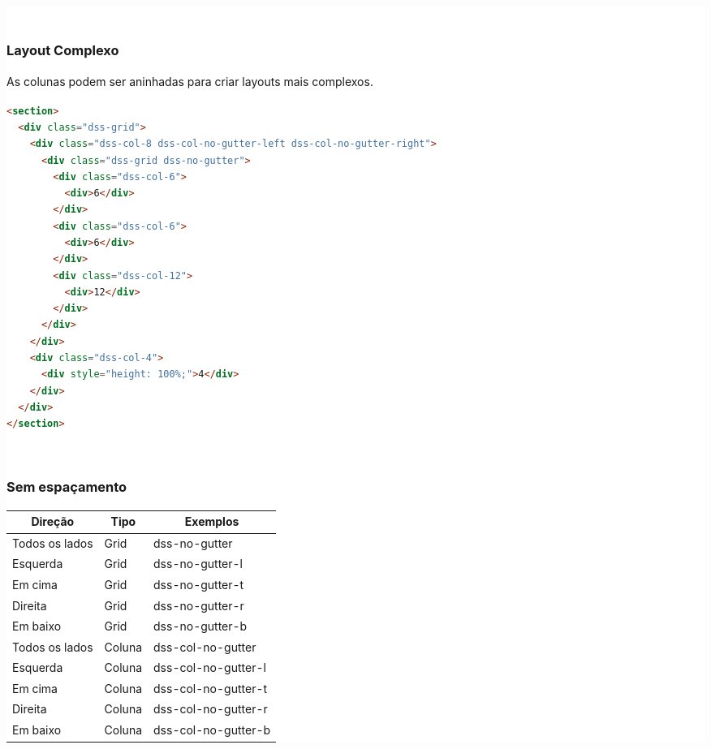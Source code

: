 &nbsp;

### Layout Complexo

As colunas podem ser aninhadas para criar layouts mais complexos.

```html
<section>
  <div class="dss-grid">
    <div class="dss-col-8 dss-col-no-gutter-left dss-col-no-gutter-right">
      <div class="dss-grid dss-no-gutter">
        <div class="dss-col-6">
          <div>6</div>
        </div>
        <div class="dss-col-6">
          <div>6</div>
        </div>
        <div class="dss-col-12">
          <div>12</div>
        </div>
      </div>
    </div>
    <div class="dss-col-4">
      <div style="height: 100%;">4</div>
    </div>
  </div>
</section>
```

&nbsp;

### Sem espaçamento

| Direção        | Tipo   | Exemplos            |
|----------------|--------|---------------------|
| Todos os lados | Grid   | dss-no-gutter       |
| Esquerda       | Grid   | dss-no-gutter-l     |
| Em cima        | Grid   | dss-no-gutter-t     |
| Direita        | Grid   | dss-no-gutter-r     |
| Em baixo       | Grid   | dss-no-gutter-b     |
| Todos os lados | Coluna | dss-col-no-gutter   |
| Esquerda       | Coluna | dss-col-no-gutter-l |
| Em cima        | Coluna | dss-col-no-gutter-t |
| Direita        | Coluna | dss-col-no-gutter-r |
| Em baixo       | Coluna | dss-col-no-gutter-b |
